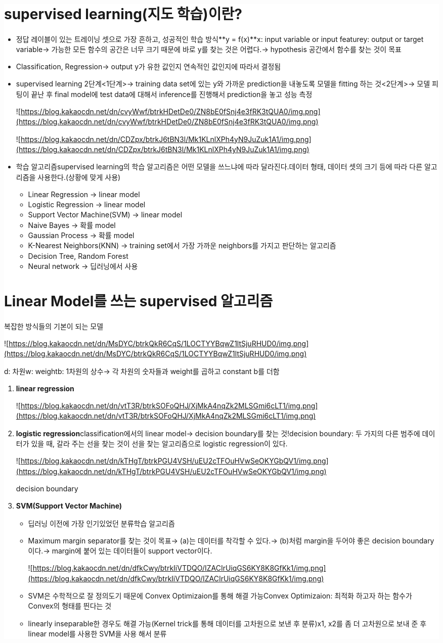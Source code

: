 # supervised learning(지도 학습)이란?

- 정답 레이블이 있는 트레이닝 셋으로 가장 흔하고, 성공적인 학습 방식**y = f(x)**x: input variable or input featurey: output or target variable→ 가능한 모든 함수의 공간은 너무 크기 때문에 바로 y를 찾는 것은 어렵다.→ hypothesis 공간에서 함수를 찾는 것이 목표
- Classification, Regression→ output y가 유한 값인지 연속적인 값인지에 따라서 결정됨
- supervised learning 2단계<1단계>→ training data set에 있는 y와 가까운 prediction을 내놓도록 모델을 fitting 하는 것<2단계>→ 모델 피팅이 끝난 후 final model에 test data에 대해서 inference를 진행해서 prediction을 놓고 성능 측정
    
    ![https://blog.kakaocdn.net/dn/cvyWwf/btrkHDetDe0/ZN8bE0fSnj4e3fRK3tQUA0/img.png](https://blog.kakaocdn.net/dn/cvyWwf/btrkHDetDe0/ZN8bE0fSnj4e3fRK3tQUA0/img.png)
    
    ![https://blog.kakaocdn.net/dn/CDZpx/btrkJ6tBN3l/Mk1KLnlXPh4yN9JuZuk1A1/img.png](https://blog.kakaocdn.net/dn/CDZpx/btrkJ6tBN3l/Mk1KLnlXPh4yN9JuZuk1A1/img.png)
    
- 학습 알고리즘supervised learning의 학습 알고리즘은 어떤 모델을 쓰느냐에 따라 달라진다.데이터 형태, 데이터 셋의 크기 등에 따라 다른 알고리즘을 사용한다.(상황에 맞게 사용)
    - Linear Regression → linear model
    - Logistic Regression → linear model
    - Support Vector Machine(SVM) → linear model
    - Naive Bayes → 확률 model
    - Gaussian Process → 확률 model
    - K-Nearest Neighbors(KNN) → training set에서 가장 가까운 neighbors를 가지고 판단하는 알고리즘
    - Decision Tree, Random Forest
    - Neural network → 딥러닝에서 사용

# Linear Model를 쓰는 supervised 알고리즘

복잡한 방식들의 기본이 되는 모델

![https://blog.kakaocdn.net/dn/MsDYC/btrkQkR6CqS/1LOCTYYBqwZ1ltSjuRHUD0/img.png](https://blog.kakaocdn.net/dn/MsDYC/btrkQkR6CqS/1LOCTYYBqwZ1ltSjuRHUD0/img.png)

d: 차원w: weightb: 1차원의 상수→ 각 차원의 숫자들과 weight를 곱하고 constant b를 더함

1. **linear regression**
    
    ![https://blog.kakaocdn.net/dn/vtT3R/btrkSOFoQHJ/XjMkA4nqZk2MLSGmi6cLT1/img.png](https://blog.kakaocdn.net/dn/vtT3R/btrkSOFoQHJ/XjMkA4nqZk2MLSGmi6cLT1/img.png)
    
2. **logistic regression**classification에서의 linear model→ decision boundary를 찾는 것!decision boundary: 두 가지의 다른 범주에 데이터가 있을 때, 갈라 주는 선을 찾는 것이 선을 찾는 알고리즘으로 logistic regression이 있다.
    
    ![https://blog.kakaocdn.net/dn/kTHgT/btrkPGU4VSH/uEU2cTFOuHVwSeOKYGbQV1/img.png](https://blog.kakaocdn.net/dn/kTHgT/btrkPGU4VSH/uEU2cTFOuHVwSeOKYGbQV1/img.png)
    
    decision boundary
    
3. **SVM(Support Vector Machine)**
    - 딥러닝 이전에 가장 인기있었던 분류학습 알고리즘
    - Maximum margin separator를 찾는 것이 목표→ (a)는 데이터를 착각할 수 있다.→ (b)처럼 margin을 두어야 좋은 decision boundary이다.→ margin에 붙어 있는 데이터들이 support vector이다.
        
        ![https://blog.kakaocdn.net/dn/dfkCwy/btrkIiVTDQO/IZACIrUiqGS6KY8K8GfKk1/img.png](https://blog.kakaocdn.net/dn/dfkCwy/btrkIiVTDQO/IZACIrUiqGS6KY8K8GfKk1/img.png)
        
    - SVM은 수학적으로 잘 정의도기 때문에 Convex Optimizaion를 통해 해결 가능Convex Optimizaion: 최적화 하고자 하는 함수가 Convex의 형태를 띈다는 것
    - linearly inseparable한 경우도 해결 가능(Kernel trick를 통해 데이터를 고차원으로 보낸 후 분류)x1, x2를 좀 더 고차원으로 보내 준 후 linear model를 사용한 SVM을 사용 해서 분류
        